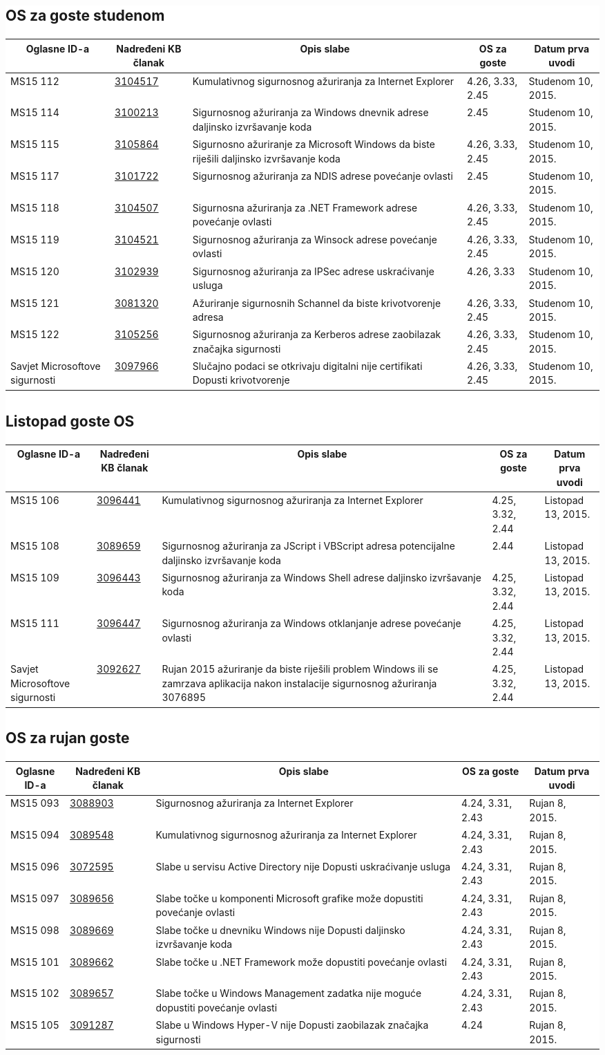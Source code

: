 ## <a name="november-guest-os"></a>OS za goste studenom

| Oglasne ID-a | Nadređeni KB članak   | Opis slabe                                                   | OS za goste         | Datum prva uvodi |
| ----------- | ------------------- | --------------------------------------------------------------------------- | ---------------- | --------------------- |
| MS15 112 | [3104517] | Kumulativnog sigurnosnog ažuriranja za Internet Explorer | 4.26, 3.33, 2.45 | Studenom 10, 2015. |
| MS15 114 | [3100213] | Sigurnosnog ažuriranja za Windows dnevnik adrese daljinsko izvršavanje koda | 2.45 | Studenom 10, 2015. |
| MS15 115 | [3105864] | Sigurnosno ažuriranje za Microsoft Windows da biste riješili daljinsko izvršavanje koda | 4.26, 3.33, 2.45 | Studenom 10, 2015. |
| MS15 117 | [3101722] | Sigurnosnog ažuriranja za NDIS adrese povećanje ovlasti | 2.45 | Studenom 10, 2015. |
| MS15 118 | [3104507] | Sigurnosna ažuriranja za .NET Framework adrese povećanje ovlasti | 4.26, 3.33, 2.45 | Studenom 10, 2015. |
| MS15 119 | [3104521] | Sigurnosnog ažuriranja za Winsock adrese povećanje ovlasti | 4.26, 3.33, 2.45 | Studenom 10, 2015. |
| MS15 120 | [3102939] | Sigurnosnog ažuriranja za IPSec adrese uskraćivanje usluga | 4.26, 3.33 | Studenom 10, 2015. |
| MS15 121 | [3081320] | Ažuriranje sigurnosnih Schannel da biste krivotvorenje adresa | 4.26, 3.33, 2.45 | Studenom 10, 2015. |
| MS15 122 | [3105256] | Sigurnosnog ažuriranja za Kerberos adrese zaobilazak značajka sigurnosti | 4.26, 3.33, 2.45 | Studenom 10, 2015. |
| Savjet Microsoftove sigurnosti | [3097966] | Slučajno podaci se otkrivaju digitalni nije certifikati Dopusti krivotvorenje | 4.26, 3.33, 2.45 | Studenom 10, 2015. |


## <a name="october-guest-os"></a>Listopad goste OS

| Oglasne ID-a | Nadređeni KB članak   | Opis slabe                                                   | OS za goste         | Datum prva uvodi |
| ----------- | ------------------- | --------------------------------------------------------------------------- | ---------------- | --------------------- |
| MS15 106     | [3096441] | Kumulativnog sigurnosnog ažuriranja za Internet Explorer  | 4.25, 3.32, 2.44 | Listopad 13, 2015. |
| MS15 108     | [3089659] | Sigurnosnog ažuriranja za JScript i VBScript adresa potencijalne daljinsko izvršavanje koda  | 2.44 | Listopad 13, 2015. |
| MS15 109     | [3096443] | Sigurnosnog ažuriranja za Windows Shell adrese daljinsko izvršavanje koda  | 4.25, 3.32, 2.44 | Listopad 13, 2015. |
| MS15 111     | [3096447] | Sigurnosnog ažuriranja za Windows otklanjanje adrese povećanje ovlasti  | 4.25, 3.32, 2.44 | Listopad 13, 2015. |
| Savjet Microsoftove sigurnosti | [3092627] | Rujan 2015 ažuriranje da biste riješili problem Windows ili se zamrzava aplikacija nakon instalacije sigurnosnog ažuriranja 3076895 | 4.25, 3.32, 2.44 | Listopad 13, 2015. |


## <a name="september-guest-os"></a>OS za rujan goste

| Oglasne ID-a | Nadređeni KB članak   | Opis slabe                                                   | OS za goste         | Datum prva uvodi |
| ----------- | ------------------- | --------------------------------------------------------------------------- | ---------------- | --------------------- |
| MS15 093     | [3088903] | Sigurnosnog ažuriranja za Internet Explorer  | 4.24, 3.31, 2.43 | Rujan 8, 2015. |
| MS15 094     | [3089548] | Kumulativnog sigurnosnog ažuriranja za Internet Explorer  | 4.24, 3.31, 2.43 | Rujan 8, 2015. |
| MS15 096     | [3072595] | Slabe u servisu Active Directory nije Dopusti uskraćivanje usluga  | 4.24, 3.31, 2.43 | Rujan 8, 2015. |
| MS15 097     | [3089656] | Slabe točke u komponenti Microsoft grafike može dopustiti povećanje ovlasti  | 4.24, 3.31, 2.43 | Rujan 8, 2015. |
| MS15 098     | [3089669] | Slabe točke u dnevniku Windows nije Dopusti daljinsko izvršavanje koda  | 4.24, 3.31, 2.43 | Rujan 8, 2015. |
| MS15 101     | [3089662] | Slabe točke u .NET Framework može dopustiti povećanje ovlasti  | 4.24, 3.31, 2.43 | Rujan 8, 2015. |
| MS15 102     | [3089657] | Slabe točke u Windows Management zadatka nije moguće dopustiti povećanje ovlasti  | 4.24, 3.31, 2.43 | Rujan 8, 2015. |
| MS15 105     | [3091287] | Slabe u Windows Hyper-V nije Dopusti zaobilazak značajka sigurnosti  | 4.24 | Rujan 8, 2015. |


[//]: # " |  | [3194798] | Kumulativno ažuriranje za 1607 za verzije sustava Windows 10 i Windows Server 2016 | 5,2 | LIS 11, 2016 |"
[3192887]: http://support.microsoft.com/kb/3192887
[3192884]: http://support.microsoft.com/kb/3192884
[3192892]: http://support.microsoft.com/kb/3192892
[3193227]: http://support.microsoft.com/kb/3193227
[3196067]: http://support.microsoft.com/kb/3196067
[3178465]: http://support.microsoft.com/kb/3178465
[3182203]: http://support.microsoft.com/kb/3182203
[3185278]: http://support.microsoft.com/kb/3185278
[3185280]: http://support.microsoft.com/kb/3185280
[3185279]: http://support.microsoft.com/kb/3185279
[3194798]: http://support.microsoft.com/kb/3194798
[3183038]: http://support.microsoft.com/kb/3183038
[3185848]: http://support.microsoft.com/kb/3185848
[3178467]: http://support.microsoft.com/kb/3178467
[3186973]: http://support.microsoft.com/kb/3186973
[3178469]: http://support.microsoft.com/kb/3178469
[3185879]: http://support.microsoft.com/kb/3185879
[3188733]: http://support.microsoft.com/kb/3188733
[3188724]: http://support.microsoft.com/kb/3188724
[3174644]: http://support.microsoft.com/kb/3174644
[3177723]: http://support.microsoft.com/kb/3177723
[3179573]: http://support.microsoft.com/kb/3179573
[3179575]: http://support.microsoft.com/kb/3179575
[3179574]: http://support.microsoft.com/kb/3179574
[3177356]: http://support.microsoft.com/kb/3177356
[3177393]: http://support.microsoft.com/kb/3177393
[3178466]: http://support.microsoft.com/kb/3178466
[3179577]: http://support.microsoft.com/kb/3179577
[3178465]: http://support.microsoft.com/kb/3178465
[3182248]: http://support.microsoft.com/kb/3182248
[3165191]: http://support.microsoft.com/kb/3165191
[3172605]: http://support.microsoft.com/kb/3172605
[3172614]: http://support.microsoft.com/kb/3172614
[3172615]: http://support.microsoft.com/kb/3172615
[3169991]: http://support.microsoft.com/kb/3169991
[3170005]: http://support.microsoft.com/kb/3170005
[3170050]: http://support.microsoft.com/kb/3170050
[3171481]: http://support.microsoft.com/kb/3171481
[3170048]: http://support.microsoft.com/kb/3170048
[3171910]: http://support.microsoft.com/kb/3171910
[3177404]: http://support.microsoft.com/kb/3177404
[3162835]: http://support.microsoft.com/kb/3162835
[3156417]: http://support.microsoft.com/kb/3156417
[3161608]: http://support.microsoft.com/kb/3161608
[3161609]: http://support.microsoft.com/kb/3161609
[3161606]: http://support.microsoft.com/kb/3161606
[3139923]: http://support.microsoft.com/kb/3139923
[3141780]: http://support.microsoft.com/kb/3141780
[3155527]: http://support.microsoft.com/kb/3155527
[3163649]: http://support.microsoft.com/kb/3163649
[3163640]: http://support.microsoft.com/kb/3163640
[3164065]: http://support.microsoft.com/kb/3164065
[3163622]: http://support.microsoft.com/kb/3163622
[3164028]: http://support.microsoft.com/kb/3164028
[3164036]: http://support.microsoft.com/kb/3164036
[3164038]: http://support.microsoft.com/kb/3164038
[3167691]: http://support.microsoft.com/kb/3167691
[3165191]: http://support.microsoft.com/kb/3165191
[3164302]: http://support.microsoft.com/kb/3164302
[3160352]: http://support.microsoft.com/kb/3160352
[2922223]: http://support.microsoft.com/kb/2922223
[3121255]: http://support.microsoft.com/kb/3121255
[3125424]: http://support.microsoft.com/kb/3125424
[3125574]: http://support.microsoft.com/kb/3125574
[3140245]: http://support.microsoft.com/kb/3140245
[3146604]: http://support.microsoft.com/kb/3146604
[3149157]: http://support.microsoft.com/kb/3149157
[3156416]: http://support.microsoft.com/kb/3156416
[3156418]: http://support.microsoft.com/kb/3156418
[3153731]: http://support.microsoft.com/kb/3153731
[3155533]: http://support.microsoft.com/kb/3155533
[3156764]: http://support.microsoft.com/kb/3156764
[3156754]: http://support.microsoft.com/kb/3156754
[3156987]: http://support.microsoft.com/kb/3156987
[3141083]: http://support.microsoft.com/kb/3141083
[3154846]: http://support.microsoft.com/kb/3154846
[3155520]: http://support.microsoft.com/kb/3155520
[3158222]: http://support.microsoft.com/kb/3158222
[3156757]: http://support.microsoft.com/kb/3156757
[3155784]: http://support.microsoft.com/kb/3155784
[3148851]: http://support.microsoft.com/kb/3148851
[3133977]: http://support.microsoft.com/kb/3133977
[3133681]: http://support.microsoft.com/kb/3133681
[3123245]: http://support.microsoft.com/kb/3123245
[Onemogućivanje RC4]: https://blogs.msdn.microsoft.com/azuresecurity/2016/04/12/azure-cipher-suite-change-removes-rc4-support/
[3148531]: http://support.microsoft.com/kb/3148531
[3148522]: http://support.microsoft.com/kb/3148522
[3148541]: http://support.microsoft.com/kb/3148541
[3146706]: http://support.microsoft.com/kb/3146706
[3143118]: http://support.microsoft.com/kb/3143118
[3148527]: http://support.microsoft.com/kb/3148527
[3148528]: http://support.microsoft.com/kb/3148528
[3142015]: http://support.microsoft.com/kb/3142015  
[3143148]: http://support.microsoft.com/kb/3143148  
[3143146]: http://support.microsoft.com/kb/3143146  
[3143081]: http://support.microsoft.com/kb/3143081  
[3143136]: http://support.microsoft.com/kb/3143136  
[3140410]: http://support.microsoft.com/kb/3140410  
[3143141]: http://support.microsoft.com/kb/3143141  
[3143142]: http://support.microsoft.com/kb/3143142  
[3143145]: http://support.microsoft.com/kb/3143145  
[3141780]: http://support.microsoft.com/kb/3141780
[3134220]: http://support.microsoft.com/kb/3134220
[3134811]: http://support.microsoft.com/kb/3134811
[3134228]: http://support.microsoft.com/kb/3134228
[3136041]: http://support.microsoft.com/kb/3136041
[3136082]: http://support.microsoft.com/kb/3136082
[3137893]: http://support.microsoft.com/kb/3137893
[3133043]: http://support.microsoft.com/kb/3133043
[3109853]: http://support.microsoft.com/kb/3109853
[3089662]: http://support.microsoft.com/kb/3089662
[3104507]: http://support.microsoft.com/kb/3104507
[3104503]: http://support.microsoft.com/kb/3104503
[3124903]: http://support.microsoft.com/kb/3124903
[3125540]: http://support.microsoft.com/kb/3125540
[3124584]: http://support.microsoft.com/kb/3124584
[3124901]: http://support.microsoft.com/kb/3124901 
[3124605]: http://support.microsoft.com/kb/3124605
[2755801]: http://support.microsoft.com/kb/2755399
[3109853]: http://support.microsoft.com/kb/3109853
[3123479]: http://support.microsoft.com/kb/3123479 
[2736233]: http://support.microsoft.com/kb/2736233
[3116180]: http://support.microsoft.com/kb/3116180
[3116178]: http://support.microsoft.com/kb/3116178
[3100465]: http://support.microsoft.com/kb/3100465
[3104503]: http://support.microsoft.com/kb/3104503
[3116162]: http://support.microsoft.com/kb/3116162
[3116130]: http://support.microsoft.com/kb/3116130
[3108669]: http://support.microsoft.com/kb/3108669
[3119075]: http://support.microsoft.com/kb/3119075
[3104517]: http://support.microsoft.com/kb/3104517
[3100213]: http://support.microsoft.com/kb/3100213
[3105864]: http://support.microsoft.com/kb/3105864
[3101722]: http://support.microsoft.com/kb/3101722
[3104507]: http://support.microsoft.com/kb/3104507
[3104521]: http://support.microsoft.com/kb/3104521
[3102939]: http://support.microsoft.com/kb/3102939
[3081320]: http://support.microsoft.com/kb/3081320
[3105256]: http://support.microsoft.com/kb/3105256
[3097966]: http://support.microsoft.com/kb/3097966
[3096441]: http://support.microsoft.com/kb/3096441
[3089659]: http://support.microsoft.com/kb/3089659
[3096443]: http://support.microsoft.com/kb/3096443
[3096447]: http://support.microsoft.com/kb/3096447
[3092627]: http://support.microsoft.com/kb/3092627
[3088903]: http://support.microsoft.com/kb/3088903
[3089548]: http://support.microsoft.com/kb/3089548
[3072595]: http://support.microsoft.com/kb/3072595
[3089656]: http://support.microsoft.com/kb/3089656
[3089669]: http://support.microsoft.com/kb/3089669
[3089657]: http://support.microsoft.com/kb/3089657
[3091287]: http://support.microsoft.com/kb/3091287
[3089662]: http://support.microsoft.com/kb/3089662
[3082442]: http://support.microsoft.com/kb/3082442
[3078662]: http://support.microsoft.com/kb/3078662
[3080348]: http://support.microsoft.com/kb/3080348
[3080129]: http://support.microsoft.com/kb/3080129
[3082487]: http://support.microsoft.com/kb/3082487
[3082458]: http://support.microsoft.com/kb/3082458
[3060716]: http://support.microsoft.com/kb/3060716
[3076949]: http://support.microsoft.com/kb/3076949
[3086251]: http://support.microsoft.com/kb/3086251
[3076321]: http://support.microsoft.com/kb/3076321
[3072604]: http://support.microsoft.com/kb/3072604
[3073094]: http://support.microsoft.com/kb/3073094
[3072000]: http://support.microsoft.com/kb/3072000
[3072631]: http://support.microsoft.com/kb/3072631
[3068457]: http://support.microsoft.com/kb/3068457
[3069392]: http://support.microsoft.com/kb/3069392
[3070102]: http://support.microsoft.com/kb/3070102
[3072630]: http://support.microsoft.com/kb/3072630
[3072633]: http://support.microsoft.com/kb/3072633
[3067505]: http://support.microsoft.com/kb/3067505
[3077657]: http://support.microsoft.com/kb/3077657
[3057154]: http://support.microsoft.com/kb/3057154
[MS15 034]: https://technet.microsoft.com/library/security/MS15-034
[3042553]: https://support.microsoft.com/en-us/kb/3042553/
[3034682]: http://support.microsoft.com/kb/3034682
[3036220]: http://support.microsoft.com/kb/3036220
[3000483]: http://support.microsoft.com/kb/3000483
[3004361]: http://support.microsoft.com/kb/3004361
[3031432]: http://support.microsoft.com/kb/3031432
[3029944]: http://support.microsoft.com/kb/3029944
[3004375]: http://support.microsoft.com/kb/3004375
[3023266]: http://support.microsoft.com/kb/3023266
[3020393]: http://support.microsoft.com/kb/3020393
[3021674]: http://support.microsoft.com/kb/3021674
[3019978]: http://support.microsoft.com/kb/3019978
[3022777]: http://support.microsoft.com/kb/3022777
[3004365]: http://support.microsoft.com/kb/3004365
[3014029]: http://support.microsoft.com/kb/3014029
[3019215]: http://support.microsoft.com/kb/3019215
[3008923]: http://support.microsoft.com/kb/3008923
[3020393]: http://support.microsoft.com/kb/3020393
[3013776]: http://support.microsoft.com/kb/3013776
[3013043]: http://support.microsoft.com/kb/3013043
[3012712]: http://support.microsoft.com/kb/3012712
[3004905]: http://support.microsoft.com/kb/3004905
[3004394]: http://support.microsoft.com/kb/3004394
[2999323]: http://support.microsoft.com/kb/2999323
[3013488]: http://support.microsoft.com/kb/3013488
[3012325]: http://support.microsoft.com/kb/3012325
[3007054]: http://support.microsoft.com/kb/3007054
[2999802]: http://support.microsoft.com/kb/2999802
[2896881]: http://support.microsoft.com/kb/2896881
[3032359]: http://support.microsoft.com/kb/3032359
[3040297]: http://support.microsoft.com/kb/3040297
[3041836]: http://support.microsoft.com/kb/3041836
[3032323]: http://support.microsoft.com/kb/3032323
[3034344]: http://support.microsoft.com/kb/3034344
[3035132]: http://support.microsoft.com/kb/3035132
[3038680]: http://support.microsoft.com/kb/3038680
[3002657]: http://support.microsoft.com/kb/3002657
[3035126]: http://support.microsoft.com/kb/3035126
[archive]: https://msdn.microsoft.com/library/azure/dn391773.aspx
[family-explain]: cloud-services-guestos-update-matrix.md#guest-os-family-version-and-release-explanation